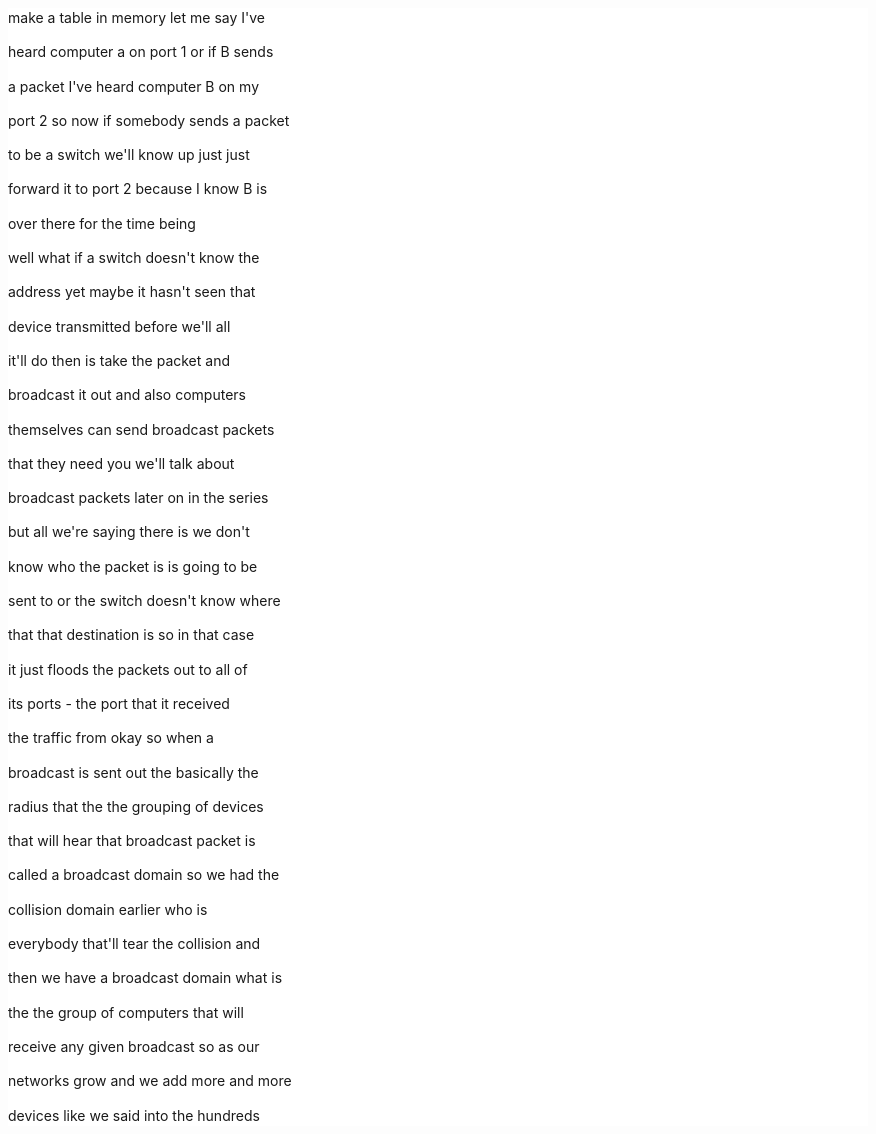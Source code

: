 make a table in memory let me say I've

heard computer a on port 1 or if B sends

a packet I've heard computer B on my

port 2 so now if somebody sends a packet

to be a switch we'll know up just just

forward it to port 2 because I know B is

over there for the time being

well what if a switch doesn't know the

address yet maybe it hasn't seen that

device transmitted before we'll all

it'll do then is take the packet and

broadcast it out and also computers

themselves can send broadcast packets

that they need you we'll talk about

broadcast packets later on in the series

but all we're saying there is we don't

know who the packet is is going to be

sent to or the switch doesn't know where

that that destination is so in that case

it just floods the packets out to all of

its ports - the port that it received

the traffic from okay so when a

broadcast is sent out the basically the

radius that the the grouping of devices

that will hear that broadcast packet is

called a broadcast domain so we had the

collision domain earlier who is

everybody that'll tear the collision and

then we have a broadcast domain what is

the the group of computers that will

receive any given broadcast so as our

networks grow and we add more and more

devices like we said into the hundreds
